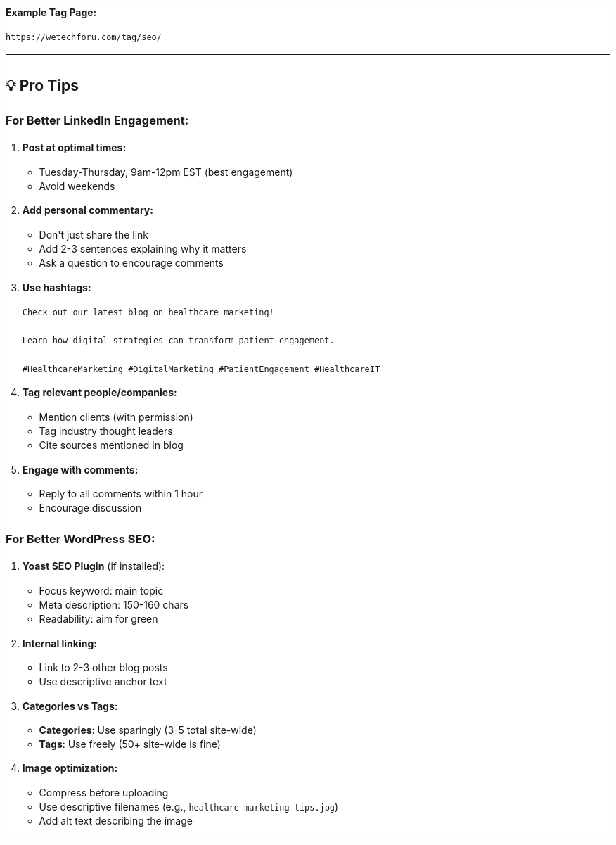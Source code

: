 **Example Tag Page:**
```
https://wetechforu.com/tag/seo/
```

---

## 💡 **Pro Tips**

### **For Better LinkedIn Engagement:**

1. **Post at optimal times:**
   - Tuesday-Thursday, 9am-12pm EST (best engagement)
   - Avoid weekends

2. **Add personal commentary:**
   - Don't just share the link
   - Add 2-3 sentences explaining why it matters
   - Ask a question to encourage comments

3. **Use hashtags:**
   ```
   Check out our latest blog on healthcare marketing! 
   
   Learn how digital strategies can transform patient engagement.
   
   #HealthcareMarketing #DigitalMarketing #PatientEngagement #HealthcareIT
   ```

4. **Tag relevant people/companies:**
   - Mention clients (with permission)
   - Tag industry thought leaders
   - Cite sources mentioned in blog

5. **Engage with comments:**
   - Reply to all comments within 1 hour
   - Encourage discussion

### **For Better WordPress SEO:**

1. **Yoast SEO Plugin** (if installed):
   - Focus keyword: main topic
   - Meta description: 150-160 chars
   - Readability: aim for green

2. **Internal linking:**
   - Link to 2-3 other blog posts
   - Use descriptive anchor text

3. **Categories vs Tags:**
   - **Categories**: Use sparingly (3-5 total site-wide)
   - **Tags**: Use freely (50+ site-wide is fine)

4. **Image optimization:**
   - Compress before uploading
   - Use descriptive filenames (e.g., `healthcare-marketing-tips.jpg`)
   - Add alt text describing the image

---